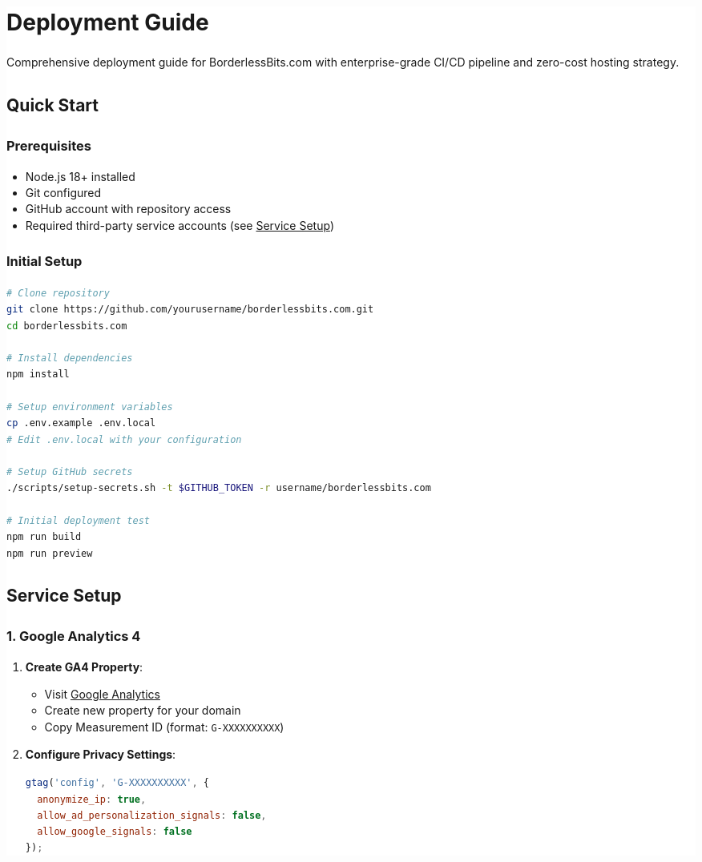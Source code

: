 # Deployment Guide

Comprehensive deployment guide for BorderlessBits.com with enterprise-grade CI/CD pipeline and zero-cost hosting strategy.

## Quick Start

### Prerequisites
- Node.js 18+ installed
- Git configured
- GitHub account with repository access
- Required third-party service accounts (see [Service Setup](#service-setup))

### Initial Setup
```bash
# Clone repository
git clone https://github.com/yourusername/borderlessbits.com.git
cd borderlessbits.com

# Install dependencies
npm install

# Setup environment variables
cp .env.example .env.local
# Edit .env.local with your configuration

# Setup GitHub secrets
./scripts/setup-secrets.sh -t $GITHUB_TOKEN -r username/borderlessbits.com

# Initial deployment test
npm run build
npm run preview
```

## Service Setup

### 1. Google Analytics 4

1. **Create GA4 Property**:
   - Visit [Google Analytics](https://analytics.google.com/)
   - Create new property for your domain
   - Copy Measurement ID (format: `G-XXXXXXXXXX`)

2. **Configure Privacy Settings**:
   ```javascript
   gtag('config', 'G-XXXXXXXXXX', {
     anonymize_ip: true,
     allow_ad_personalization_signals: false,
     allow_google_signals: false
   });
   ```
